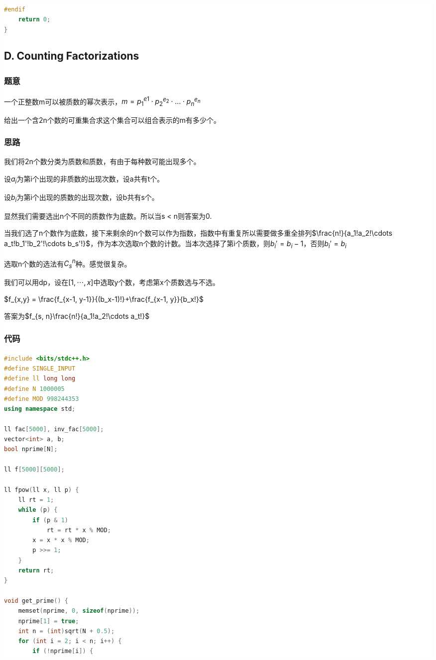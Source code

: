 ```cpp
#endif
    return 0;
}
```

## D. Counting Factorizations

### 题意

一个正整数m可以被质数的幂次表示，$m=p_1^{e1}⋅p_2^{e_2}⋅…⋅p_n^{e_n}$

给出一个含2n个数的可重集合求这个集合可以组合表示的m有多少个。

### 思路

我们将2n个数分类为质数和质数，有由于每种数可能出现多个。

设$a_i$为第i个出现的非质数的出现次数，设a共有t个。

设$b_i$为第i个出现的质数的出现次数，设b共有s个。

显然我们需要选出n个不同的质数作为底数。所以当s < n则答案为0.

当我们选了n个数作为底数，接下来剩余的n个数可以作为指数，指数中有重复所以需要做多重全排列$\frac{n!}{a_1!a_2!\cdots a_t!b_1'!b_2'!\cdots b_s'!}$，作为本次选取n个数的计数。当本次选择了第i个质数，则$b_i'=b_i-1$，否则$b_i'=b_i$

选取n个数的选法有$C_s^n$种。感觉很复杂。

我们可以用dp，设在$[1,\cdots,x]$中选取y个数，考虑第x个质数选与不选。

$f_{x,y} = \frac{f_{x-1, y-1}}{(b_x-1)!}+\frac{f_{x-1, y}}{b_x!}$

答案为$f_{s, n}\frac{n!}{a_1!a_2!\cdots a_t!}$

### 代码

```cpp
#include <bits/stdc++.h>
#define SINGLE_INPUT
#define ll long long
#define N 1000005
#define MOD 998244353
using namespace std;

ll fac[5000], inv_fac[5000];
vector<int> a, b;
bool nprime[N];

ll f[5000][5000];

ll fpow(ll x, ll p) {
    ll rt = 1;
    while (p) {
        if (p & 1)
            rt = rt * x % MOD;
        x = x * x % MOD;
        p >>= 1;
    }
    return rt;
}

void get_prime() {
    memset(nprime, 0, sizeof(nprime));
    nprime[1] = true;
    int n = (int)sqrt(N + 0.5);
    for (int i = 2; i < n; i++) {
        if (!nprime[i]) {
```